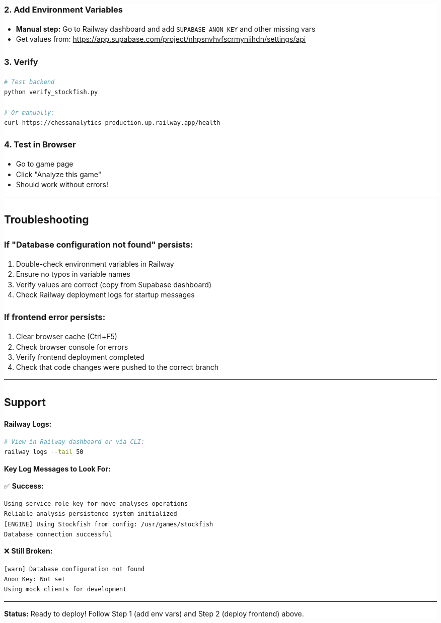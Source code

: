 ### 2. Add Environment Variables
- **Manual step:** Go to Railway dashboard and add `SUPABASE_ANON_KEY` and other missing vars
- Get values from: https://app.supabase.com/project/nhpsnvhvfscrmyniihdn/settings/api

### 3. Verify
```bash
# Test backend
python verify_stockfish.py

# Or manually:
curl https://chessanalytics-production.up.railway.app/health
```

### 4. Test in Browser
- Go to game page
- Click "Analyze this game"
- Should work without errors!

---

## Troubleshooting

### If "Database configuration not found" persists:
1. Double-check environment variables in Railway
2. Ensure no typos in variable names
3. Verify values are correct (copy from Supabase dashboard)
4. Check Railway deployment logs for startup messages

### If frontend error persists:
1. Clear browser cache (Ctrl+F5)
2. Check browser console for errors
3. Verify frontend deployment completed
4. Check that code changes were pushed to the correct branch

---

## Support

**Railway Logs:**
```bash
# View in Railway dashboard or via CLI:
railway logs --tail 50
```

**Key Log Messages to Look For:**

✅ **Success:**
```
Using service role key for move_analyses operations
Reliable analysis persistence system initialized
[ENGINE] Using Stockfish from config: /usr/games/stockfish
Database connection successful
```

❌ **Still Broken:**
```
[warn] Database configuration not found
Anon Key: Not set
Using mock clients for development
```

---

**Status:** Ready to deploy! Follow Step 1 (add env vars) and Step 2 (deploy frontend) above.
